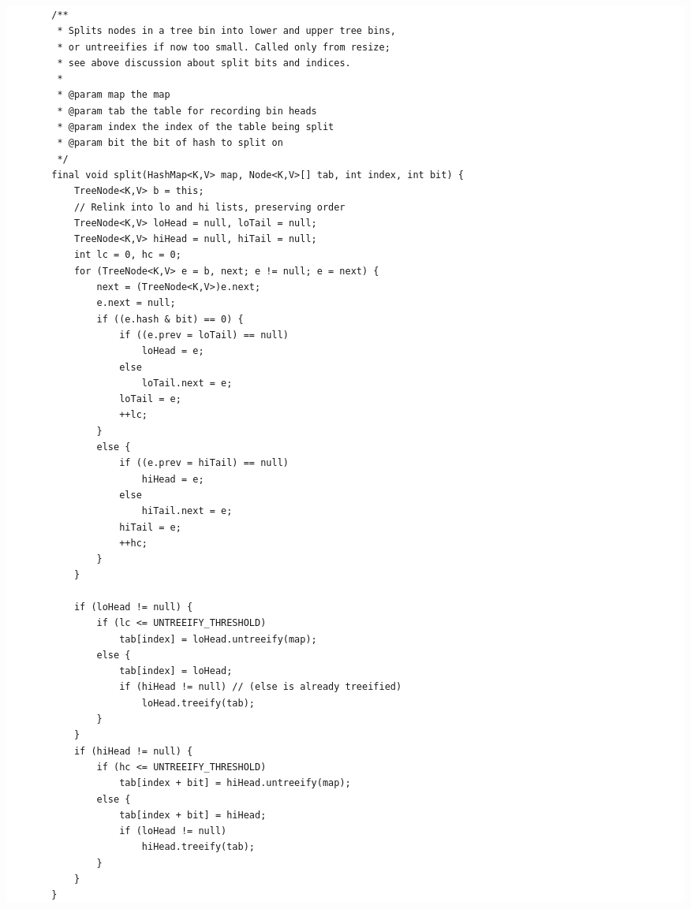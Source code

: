             /**
             * Splits nodes in a tree bin into lower and upper tree bins,
             * or untreeifies if now too small. Called only from resize;
             * see above discussion about split bits and indices.
             *
             * @param map the map
             * @param tab the table for recording bin heads
             * @param index the index of the table being split
             * @param bit the bit of hash to split on
             */
            final void split(HashMap<K,V> map, Node<K,V>[] tab, int index, int bit) {
                TreeNode<K,V> b = this;
                // Relink into lo and hi lists, preserving order
                TreeNode<K,V> loHead = null, loTail = null;
                TreeNode<K,V> hiHead = null, hiTail = null;
                int lc = 0, hc = 0;
                for (TreeNode<K,V> e = b, next; e != null; e = next) {
                    next = (TreeNode<K,V>)e.next;
                    e.next = null;
                    if ((e.hash & bit) == 0) {
                        if ((e.prev = loTail) == null)
                            loHead = e;
                        else
                            loTail.next = e;
                        loTail = e;
                        ++lc;
                    }
                    else {
                        if ((e.prev = hiTail) == null)
                            hiHead = e;
                        else
                            hiTail.next = e;
                        hiTail = e;
                        ++hc;
                    }
                }
    
                if (loHead != null) {
                    if (lc <= UNTREEIFY_THRESHOLD)
                        tab[index] = loHead.untreeify(map);
                    else {
                        tab[index] = loHead;
                        if (hiHead != null) // (else is already treeified)
                            loHead.treeify(tab);
                    }
                }
                if (hiHead != null) {
                    if (hc <= UNTREEIFY_THRESHOLD)
                        tab[index + bit] = hiHead.untreeify(map);
                    else {
                        tab[index + bit] = hiHead;
                        if (loHead != null)
                            hiHead.treeify(tab);
                    }
                }
            }
    